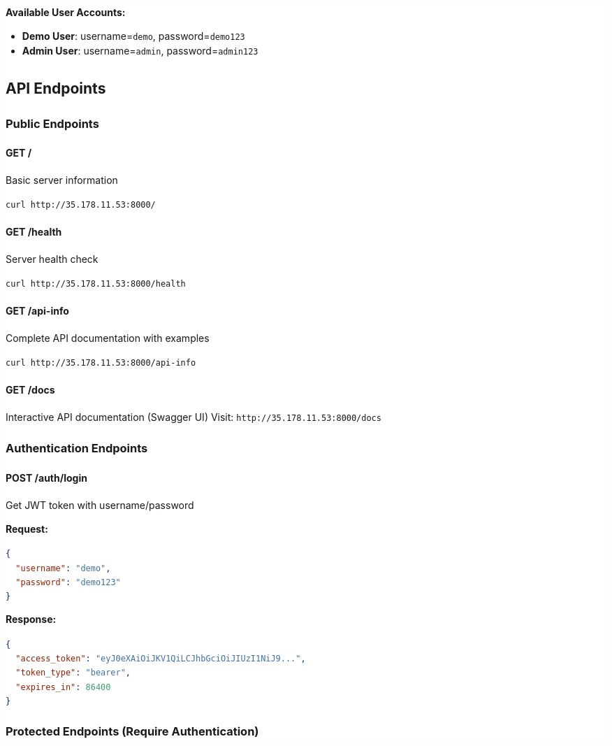 **Available User Accounts:**
- **Demo User**: username=`demo`, password=`demo123`
- **Admin User**: username=`admin`, password=`admin123`

## API Endpoints

### Public Endpoints

#### GET /
Basic server information
```bash
curl http://35.178.11.53:8000/
```

#### GET /health
Server health check
```bash
curl http://35.178.11.53:8000/health
```

#### GET /api-info
Complete API documentation with examples
```bash
curl http://35.178.11.53:8000/api-info
```

#### GET /docs
Interactive API documentation (Swagger UI)
Visit: `http://35.178.11.53:8000/docs`

### Authentication Endpoints

#### POST /auth/login
Get JWT token with username/password

**Request:**
```json
{
  "username": "demo",
  "password": "demo123"
}
```

**Response:**
```json
{
  "access_token": "eyJ0eXAiOiJKV1QiLCJhbGciOiJIUzI1NiJ9...",
  "token_type": "bearer",
  "expires_in": 86400
}
```

### Protected Endpoints (Require Authentication)

